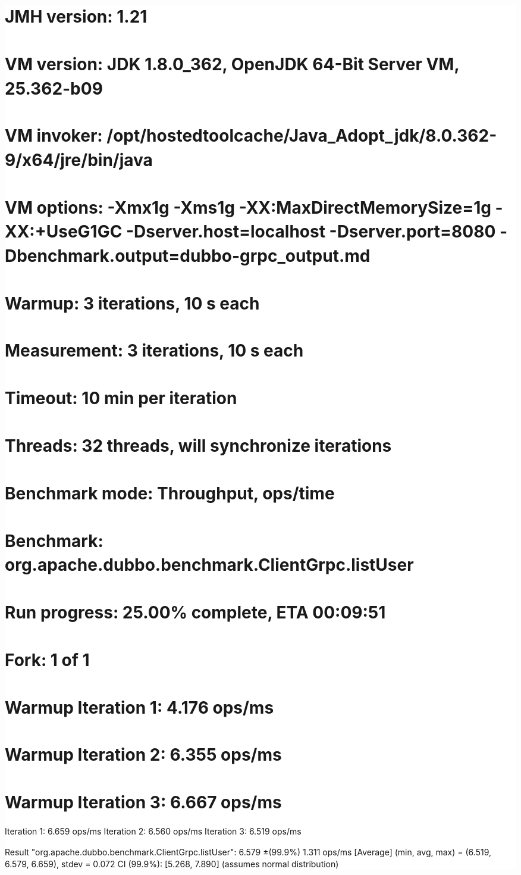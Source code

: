 
# JMH version: 1.21
# VM version: JDK 1.8.0_362, OpenJDK 64-Bit Server VM, 25.362-b09
# VM invoker: /opt/hostedtoolcache/Java_Adopt_jdk/8.0.362-9/x64/jre/bin/java
# VM options: -Xmx1g -Xms1g -XX:MaxDirectMemorySize=1g -XX:+UseG1GC -Dserver.host=localhost -Dserver.port=8080 -Dbenchmark.output=dubbo-grpc_output.md
# Warmup: 3 iterations, 10 s each
# Measurement: 3 iterations, 10 s each
# Timeout: 10 min per iteration
# Threads: 32 threads, will synchronize iterations
# Benchmark mode: Throughput, ops/time
# Benchmark: org.apache.dubbo.benchmark.ClientGrpc.listUser

# Run progress: 25.00% complete, ETA 00:09:51
# Fork: 1 of 1
# Warmup Iteration   1: 4.176 ops/ms
# Warmup Iteration   2: 6.355 ops/ms
# Warmup Iteration   3: 6.667 ops/ms
Iteration   1: 6.659 ops/ms
Iteration   2: 6.560 ops/ms
Iteration   3: 6.519 ops/ms


Result "org.apache.dubbo.benchmark.ClientGrpc.listUser":
  6.579 ±(99.9%) 1.311 ops/ms [Average]
  (min, avg, max) = (6.519, 6.579, 6.659), stdev = 0.072
  CI (99.9%): [5.268, 7.890] (assumes normal distribution)
